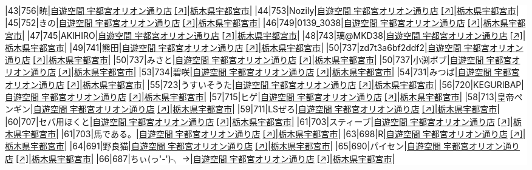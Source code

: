 |43|756|<span class="rank-name-pd">暁</span>|<a href="/darts/rank/shops/75710.html">自遊空間 宇都宮オリオン通り店</a> <a href="https://vs.phoenixdarts.com/jp/shop/shopDetailInfo/s_75710?s_seq=75710">[↗]</a>|<a href="/darts/rank/栃木県/宇都宮市">栃木県宇都宮市</a>|
|44|753|<span class="rank-name-pd">Nozily</span>|<a href="/darts/rank/shops/75710.html">自遊空間 宇都宮オリオン通り店</a> <a href="https://vs.phoenixdarts.com/jp/shop/shopDetailInfo/s_75710?s_seq=75710">[↗]</a>|<a href="/darts/rank/栃木県/宇都宮市">栃木県宇都宮市</a>|
|45|752|<span class="rank-name-pd">きの</span>|<a href="/darts/rank/shops/75710.html">自遊空間 宇都宮オリオン通り店</a> <a href="https://vs.phoenixdarts.com/jp/shop/shopDetailInfo/s_75710?s_seq=75710">[↗]</a>|<a href="/darts/rank/栃木県/宇都宮市">栃木県宇都宮市</a>|
|46|749|<span class="rank-name-pd">0139_3038</span>|<a href="/darts/rank/shops/75710.html">自遊空間 宇都宮オリオン通り店</a> <a href="https://vs.phoenixdarts.com/jp/shop/shopDetailInfo/s_75710?s_seq=75710">[↗]</a>|<a href="/darts/rank/栃木県/宇都宮市">栃木県宇都宮市</a>|
|47|745|<span class="rank-name-pd">AKIHIRO</span>|<a href="/darts/rank/shops/75710.html">自遊空間 宇都宮オリオン通り店</a> <a href="https://vs.phoenixdarts.com/jp/shop/shopDetailInfo/s_75710?s_seq=75710">[↗]</a>|<a href="/darts/rank/栃木県/宇都宮市">栃木県宇都宮市</a>|
|48|743|<span class="rank-name-pd">璃@MKD38</span>|<a href="/darts/rank/shops/75710.html">自遊空間 宇都宮オリオン通り店</a> <a href="https://vs.phoenixdarts.com/jp/shop/shopDetailInfo/s_75710?s_seq=75710">[↗]</a>|<a href="/darts/rank/栃木県/宇都宮市">栃木県宇都宮市</a>|
|49|741|<span class="rank-name-pd">熊田</span>|<a href="/darts/rank/shops/75710.html">自遊空間 宇都宮オリオン通り店</a> <a href="https://vs.phoenixdarts.com/jp/shop/shopDetailInfo/s_75710?s_seq=75710">[↗]</a>|<a href="/darts/rank/栃木県/宇都宮市">栃木県宇都宮市</a>|
|50|737|<span class="rank-name-pd">zd7t3a6bf2ddf2</span>|<a href="/darts/rank/shops/75710.html">自遊空間 宇都宮オリオン通り店</a> <a href="https://vs.phoenixdarts.com/jp/shop/shopDetailInfo/s_75710?s_seq=75710">[↗]</a>|<a href="/darts/rank/栃木県/宇都宮市">栃木県宇都宮市</a>|
|50|737|<span class="rank-name-pd">みさと</span>|<a href="/darts/rank/shops/75710.html">自遊空間 宇都宮オリオン通り店</a> <a href="https://vs.phoenixdarts.com/jp/shop/shopDetailInfo/s_75710?s_seq=75710">[↗]</a>|<a href="/darts/rank/栃木県/宇都宮市">栃木県宇都宮市</a>|
|50|737|<span class="rank-name-pd">小渕ボブ</span>|<a href="/darts/rank/shops/75710.html">自遊空間 宇都宮オリオン通り店</a> <a href="https://vs.phoenixdarts.com/jp/shop/shopDetailInfo/s_75710?s_seq=75710">[↗]</a>|<a href="/darts/rank/栃木県/宇都宮市">栃木県宇都宮市</a>|
|53|734|<span class="rank-name-pd">碧咲</span>|<a href="/darts/rank/shops/75710.html">自遊空間 宇都宮オリオン通り店</a> <a href="https://vs.phoenixdarts.com/jp/shop/shopDetailInfo/s_75710?s_seq=75710">[↗]</a>|<a href="/darts/rank/栃木県/宇都宮市">栃木県宇都宮市</a>|
|54|731|<span class="rank-name-pd">みつば</span>|<a href="/darts/rank/shops/75710.html">自遊空間 宇都宮オリオン通り店</a> <a href="https://vs.phoenixdarts.com/jp/shop/shopDetailInfo/s_75710?s_seq=75710">[↗]</a>|<a href="/darts/rank/栃木県/宇都宮市">栃木県宇都宮市</a>|
|55|723|<span class="rank-name-pd">うすいそうた</span>|<a href="/darts/rank/shops/75710.html">自遊空間 宇都宮オリオン通り店</a> <a href="https://vs.phoenixdarts.com/jp/shop/shopDetailInfo/s_75710?s_seq=75710">[↗]</a>|<a href="/darts/rank/栃木県/宇都宮市">栃木県宇都宮市</a>|
|56|720|<span class="rank-name-pd">KEGURIBAP</span>|<a href="/darts/rank/shops/75710.html">自遊空間 宇都宮オリオン通り店</a> <a href="https://vs.phoenixdarts.com/jp/shop/shopDetailInfo/s_75710?s_seq=75710">[↗]</a>|<a href="/darts/rank/栃木県/宇都宮市">栃木県宇都宮市</a>|
|57|715|<span class="rank-name-pd">ヒゲ</span>|<a href="/darts/rank/shops/75710.html">自遊空間 宇都宮オリオン通り店</a> <a href="https://vs.phoenixdarts.com/jp/shop/shopDetailInfo/s_75710?s_seq=75710">[↗]</a>|<a href="/darts/rank/栃木県/宇都宮市">栃木県宇都宮市</a>|
|58|713|<span class="rank-name-pd">皇帝ペンギン</span>|<a href="/darts/rank/shops/75710.html">自遊空間 宇都宮オリオン通り店</a> <a href="https://vs.phoenixdarts.com/jp/shop/shopDetailInfo/s_75710?s_seq=75710">[↗]</a>|<a href="/darts/rank/栃木県/宇都宮市">栃木県宇都宮市</a>|
|59|711|<span class="rank-name-pd">LSぜろ</span>|<a href="/darts/rank/shops/75710.html">自遊空間 宇都宮オリオン通り店</a> <a href="https://vs.phoenixdarts.com/jp/shop/shopDetailInfo/s_75710?s_seq=75710">[↗]</a>|<a href="/darts/rank/栃木県/宇都宮市">栃木県宇都宮市</a>|
|60|707|<span class="rank-name-pd">セパ用ほくと</span>|<a href="/darts/rank/shops/75710.html">自遊空間 宇都宮オリオン通り店</a> <a href="https://vs.phoenixdarts.com/jp/shop/shopDetailInfo/s_75710?s_seq=75710">[↗]</a>|<a href="/darts/rank/栃木県/宇都宮市">栃木県宇都宮市</a>|
|61|703|<span class="rank-name-pd">スティーブ</span>|<a href="/darts/rank/shops/75710.html">自遊空間 宇都宮オリオン通り店</a> <a href="https://vs.phoenixdarts.com/jp/shop/shopDetailInfo/s_75710?s_seq=75710">[↗]</a>|<a href="/darts/rank/栃木県/宇都宮市">栃木県宇都宮市</a>|
|61|703|<span class="rank-name-pd">馬である。</span>|<a href="/darts/rank/shops/75710.html">自遊空間 宇都宮オリオン通り店</a> <a href="https://vs.phoenixdarts.com/jp/shop/shopDetailInfo/s_75710?s_seq=75710">[↗]</a>|<a href="/darts/rank/栃木県/宇都宮市">栃木県宇都宮市</a>|
|63|698|<span class="rank-name-pd">R</span>|<a href="/darts/rank/shops/75710.html">自遊空間 宇都宮オリオン通り店</a> <a href="https://vs.phoenixdarts.com/jp/shop/shopDetailInfo/s_75710?s_seq=75710">[↗]</a>|<a href="/darts/rank/栃木県/宇都宮市">栃木県宇都宮市</a>|
|64|691|<span class="rank-name-pd">野良猫</span>|<a href="/darts/rank/shops/75710.html">自遊空間 宇都宮オリオン通り店</a> <a href="https://vs.phoenixdarts.com/jp/shop/shopDetailInfo/s_75710?s_seq=75710">[↗]</a>|<a href="/darts/rank/栃木県/宇都宮市">栃木県宇都宮市</a>|
|65|690|<span class="rank-name-pd">パイセン</span>|<a href="/darts/rank/shops/75710.html">自遊空間 宇都宮オリオン通り店</a> <a href="https://vs.phoenixdarts.com/jp/shop/shopDetailInfo/s_75710?s_seq=75710">[↗]</a>|<a href="/darts/rank/栃木県/宇都宮市">栃木県宇都宮市</a>|
|66|687|<span class="rank-name-pd">ちぃ(っ&#x27;-&#x27;)╮ →</span>|<a href="/darts/rank/shops/75710.html">自遊空間 宇都宮オリオン通り店</a> <a href="https://vs.phoenixdarts.com/jp/shop/shopDetailInfo/s_75710?s_seq=75710">[↗]</a>|<a href="/darts/rank/栃木県/宇都宮市">栃木県宇都宮市</a>|